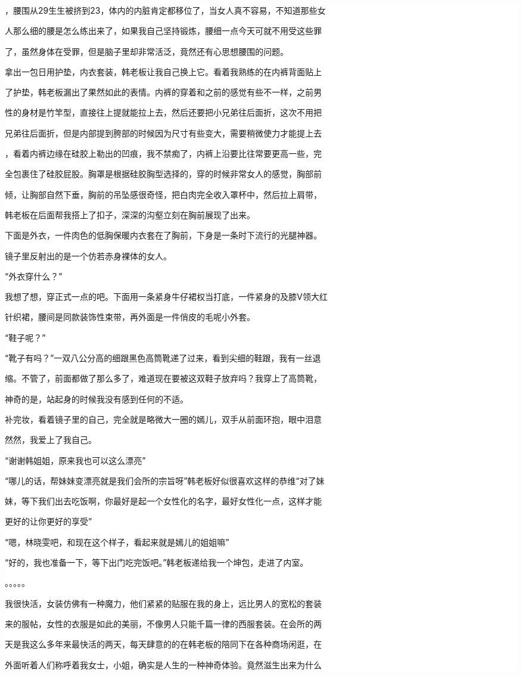 ，腰围从29生生被挤到23，体内的内脏肯定都移位了，当女人真不容易，不知道那些女

人那么细的腰是怎么练出来了，如果我自己坚持锻炼，腰细一点今天可就不用受这些罪

了，虽然身体在受罪，但是脑子里却非常活泛，竟然还有心思想腰围的问题。

拿出一包日用护垫，内衣套装，韩老板让我自己换上它。看着我熟练的在内裤背面贴上

了护垫，韩老板漏出了果然如此的表情。内裤的穿着和之前的感觉有些不一样，之前男

性的身材是竹竿型，直接往上提就能拉上去，然后还要把小兄弟往后面折，这次不用把

兄弟往后面折，但是内部提到胯部的时候因为尺寸有些变大，需要稍微使力才能提上去

，看着内裤边缘在硅胶上勒出的凹痕，我不禁痴了，内裤上沿要比往常要更高一些，完

全包裹住了硅胶屁股。胸罩是根据硅胶胸型选择的，穿的时候非常女人的感觉，胸部前

倾，让胸部自然下垂，胸前的吊坠感很奇怪，把白肉完全收入罩杯中，然后拉上肩带，

韩老板在后面帮我搭上了扣子，深深的沟壑立刻在胸前展现了出来。

下面是外衣，一件肉色的低胸保暖内衣套在了胸前，下身是一条时下流行的光腿神器。

镜子里反射出的是一个仿若赤身裸体的女人。

“外衣穿什么？”

我想了想，穿正式一点的吧。下面用一条紧身牛仔裙权当打底，一件紧身的及膝V领大红

针织裙，腰间是同款装饰性束带，再外面是一件俏皮的毛呢小外套。

“鞋子呢？”

“靴子有吗？”一双八公分高的细跟黑色高筒靴递了过来，看到尖细的鞋跟，我有一丝退

缩。不管了，前面都做了那么多了，难道现在要被这双鞋子放弃吗？我穿上了高筒靴，

神奇的是，站起身的时候我没有感到任何的不适。

补完妆，看着镜子里的自己，完全就是略微大一圈的嫣儿，双手从前面环抱，眼中泪意

然然，我爱上了我自己。

“谢谢韩姐姐，原来我也可以这么漂亮”

“哪儿的话，帮妹妹变漂亮就是我们会所的宗旨呀”韩老板好似很喜欢这样的恭维“对了妹

妹，等下我们出去吃饭啊，你最好是起一个女性化的名字，最好女性化一点，这样才能

更好的让你更好的享受”

“嗯，林晓雯吧，和现在这个样子，看起来就是嫣儿的姐姐嘛”

“好的，我也准备一下，等下出门吃完饭吧。”韩老板递给我一个坤包，走进了内室。

。。。。。

我很快活，女装仿佛有一种魔力，他们紧紧的贴服在我的身上，远比男人的宽松的套装

来的服帖，女性的衣服是如此的美丽，不像男人只能千篇一律的西服套装。在会所的两

天是我这么多年来最快活的两天，每天肆意的的在韩老板的陪同下在各种商场闲逛，在

外面听着人们称呼着我女士，小姐，确实是人生的一种神奇体验。竟然滋生出来为什么
